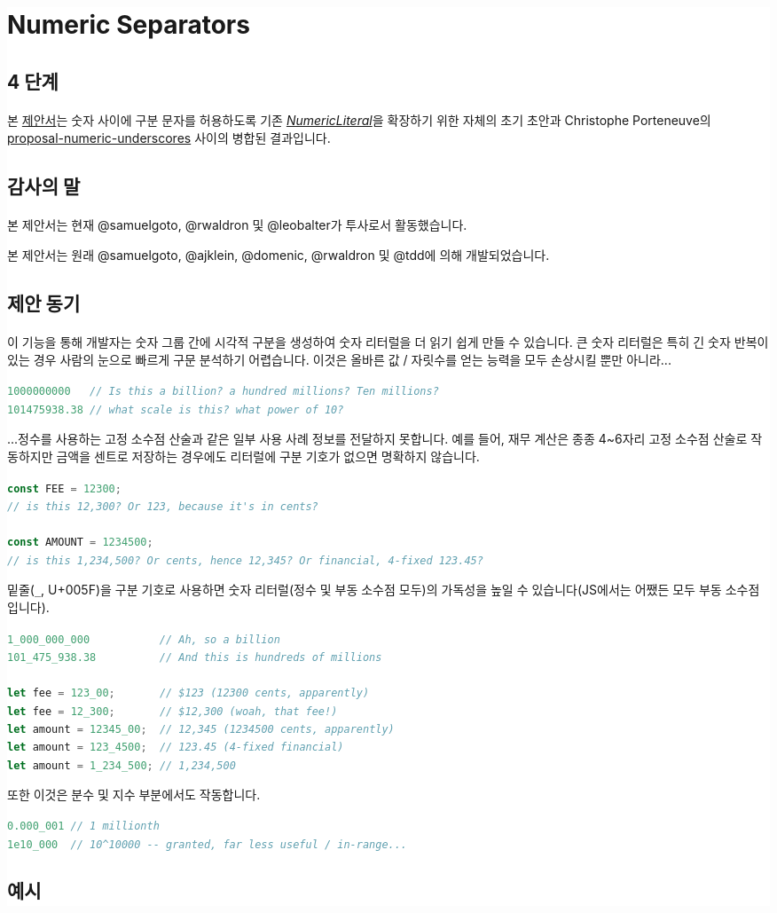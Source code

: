 # Numeric Separators

## 4 단계

본 [제안서](https://tc39.github.io/process-document/)는 숫자 사이에 구분 문자를 허용하도록 기존 [_NumericLiteral_](https://tc39.github.io/ecma262/#prod-NumericLiteral)을 확장하기 위한 자체의 초기 초안과 Christophe Porteneuve의 [proposal-numeric-underscores](https://github.com/tdd/proposal-numeric-underscores) 사이의 병합된 결과입니다.

## 감사의 말

본 제안서는 현재 @samuelgoto, @rwaldron 및 @leobalter가 투사로서 활동했습니다.

본 제안서는 원래 @samuelgoto, @ajklein, @domenic, @rwaldron 및 @tdd에 의해 개발되었습니다.

## 제안 동기

이 기능을 통해 개발자는 숫자 그룹 간에 시각적 구분을 생성하여 숫자 리터럴을 더 읽기 쉽게 만들 수 있습니다. 큰 숫자 리터럴은 특히 긴 숫자 반복이 있는 경우 사람의 눈으로 빠르게 구문 분석하기 어렵습니다. 이것은 올바른 값 / 자릿수를 얻는 능력을 모두 손상시킬 뿐만 아니라...

```js
1000000000   // Is this a billion? a hundred millions? Ten millions?
101475938.38 // what scale is this? what power of 10?
```

...정수를 사용하는 고정 소수점 산술과 같은 일부 사용 사례 정보를 전달하지 못합니다. 예를 들어, 재무 계산은 종종 4~6자리 고정 소수점 산술로 작동하지만 금액을 센트로 저장하는 경우에도 리터럴에 구분 기호가 없으면 명확하지 않습니다.

```js
const FEE = 12300;
// is this 12,300? Or 123, because it's in cents?

const AMOUNT = 1234500;
// is this 1,234,500? Or cents, hence 12,345? Or financial, 4-fixed 123.45?
```
밑줄(`_`, U+005F)을 구분 기호로 사용하면 숫자 리터럴(정수 및 부동 소수점 모두)의 가독성을 높일 수 있습니다(JS에서는 어쨌든 모두 부동 소수점입니다).
```js
1_000_000_000           // Ah, so a billion
101_475_938.38          // And this is hundreds of millions

let fee = 123_00;       // $123 (12300 cents, apparently)
let fee = 12_300;       // $12,300 (woah, that fee!)
let amount = 12345_00;  // 12,345 (1234500 cents, apparently)
let amount = 123_4500;  // 123.45 (4-fixed financial)
let amount = 1_234_500; // 1,234,500
```

또한 이것은 분수 및 지수 부분에서도 작동합니다.

```js
0.000_001 // 1 millionth
1e10_000  // 10^10000 -- granted, far less useful / in-range...
```

## 예시
